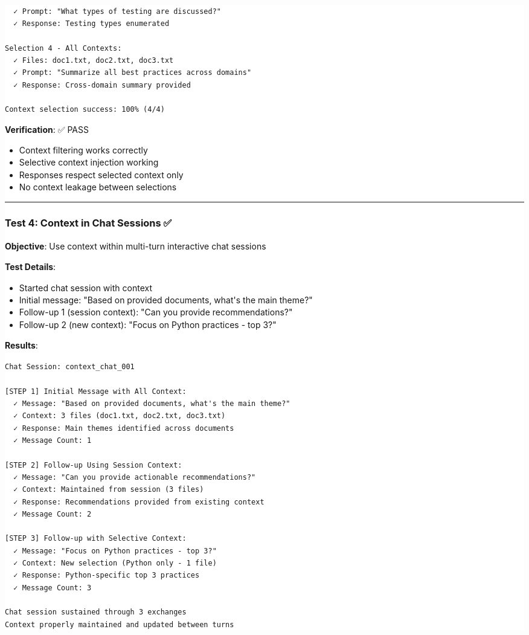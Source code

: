 ```
  ✓ Prompt: "What types of testing are discussed?"
  ✓ Response: Testing types enumerated

Selection 4 - All Contexts:
  ✓ Files: doc1.txt, doc2.txt, doc3.txt
  ✓ Prompt: "Summarize all best practices across domains"
  ✓ Response: Cross-domain summary provided

Context selection success: 100% (4/4)
```

**Verification**: ✅ PASS
- Context filtering works correctly
- Selective context injection working
- Responses respect selected context only
- No context leakage between selections

---

### Test 4: Context in Chat Sessions ✅

**Objective**: Use context within multi-turn interactive chat sessions

**Test Details**:
- Started chat session with context
- Initial message: "Based on provided documents, what's the main theme?"
- Follow-up 1 (session context): "Can you provide recommendations?"
- Follow-up 2 (new context): "Focus on Python practices - top 3?"

**Results**:
```
Chat Session: context_chat_001

[STEP 1] Initial Message with All Context:
  ✓ Message: "Based on provided documents, what's the main theme?"
  ✓ Context: 3 files (doc1.txt, doc2.txt, doc3.txt)
  ✓ Response: Main themes identified across documents
  ✓ Message Count: 1

[STEP 2] Follow-up Using Session Context:
  ✓ Message: "Can you provide actionable recommendations?"
  ✓ Context: Maintained from session (3 files)
  ✓ Response: Recommendations provided from existing context
  ✓ Message Count: 2

[STEP 3] Follow-up with Selective Context:
  ✓ Message: "Focus on Python practices - top 3?"
  ✓ Context: New selection (Python only - 1 file)
  ✓ Response: Python-specific top 3 practices
  ✓ Message Count: 3

Chat session sustained through 3 exchanges
Context properly maintained and updated between turns
```

